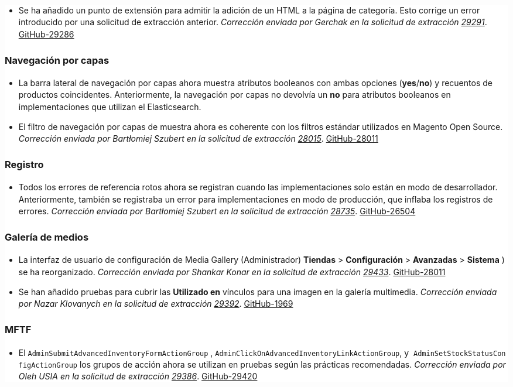 

* Se ha añadido un punto de extensión para admitir la adición de un HTML a la página de categoría. Esto corrige un error introducido por una solicitud de extracción anterior. _Corrección enviada por Gerchak en la solicitud de extracción [29291](https://github.com/magento/magento2/pull/29291)_. [GitHub-29286](https://github.com/magento/magento2/issues/29286)

### Navegación por capas



* La barra lateral de navegación por capas ahora muestra atributos booleanos con ambas opciones (**yes**/**no**) y recuentos de productos coincidentes. Anteriormente, la navegación por capas no devolvía un **no** para atributos booleanos en implementaciones que utilizan el Elasticsearch.



* El filtro de navegación por capas de muestra ahora es coherente con los filtros estándar utilizados en Magento Open Source. _Corrección enviada por Bartłomiej Szubert en la solicitud de extracción [28015](https://github.com/magento/magento2/pull/28015)_. [GitHub-28011](https://github.com/magento/magento2/issues/28011)

### Registro



* Todos los errores de referencia rotos ahora se registran cuando las implementaciones solo están en modo de desarrollador. Anteriormente, también se registraba un error para implementaciones en modo de producción, que inflaba los registros de errores. _Corrección enviada por Bartłomiej Szubert en la solicitud de extracción [28735](https://github.com/magento/magento2/pull/28735)_. [GitHub-26504](https://github.com/magento/magento2/issues/26504)

### Galería de medios



* La interfaz de usuario de configuración de Media Gallery (Administrador) **Tiendas**  >  **Configuración**  >   **Avanzadas**  >  **Sistema** ) se ha reorganizado. _Corrección enviada por Shankar Konar en la solicitud de extracción [29433](https://github.com/magento/magento2/pull/29433)_. [GitHub-28011](https://github.com/magento/adobe-stock-integration/issues/1738)



* Se han añadido pruebas para cubrir las **Utilizado en** vínculos para una imagen en la galería multimedia. _Corrección enviada por Nazar Klovanych en la solicitud de extracción [29392](https://github.com/magento/magento2/pull/29392)_. [GitHub-1969](https://github.com/magento/adobe-stock-integration/issues/1693)

### MFTF



* El `AdminSubmitAdvancedInventoryFormActionGroup` , `AdminClickOnAdvancedInventoryLinkActionGroup`, y  `AdminSetStockStatusConfigActionGroup` los grupos de acción ahora se utilizan en pruebas según las prácticas recomendadas. _Corrección enviada por Oleh USIA en la solicitud de extracción [29386](https://github.com/magento/magento2/pull/29386)_. [GitHub-29420](https://github.com/magento/magento2/issues/29420)


